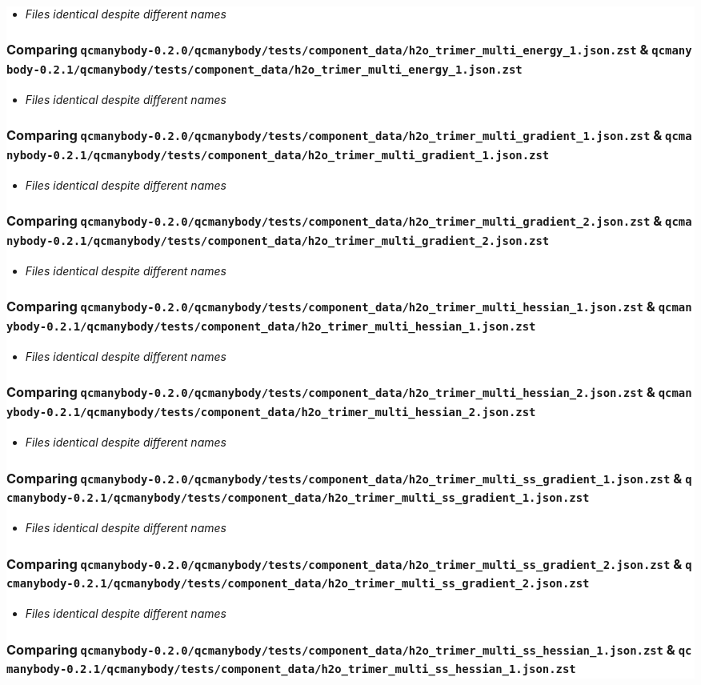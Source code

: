  * *Files identical despite different names*

### Comparing `qcmanybody-0.2.0/qcmanybody/tests/component_data/h2o_trimer_multi_energy_1.json.zst` & `qcmanybody-0.2.1/qcmanybody/tests/component_data/h2o_trimer_multi_energy_1.json.zst`

 * *Files identical despite different names*

### Comparing `qcmanybody-0.2.0/qcmanybody/tests/component_data/h2o_trimer_multi_gradient_1.json.zst` & `qcmanybody-0.2.1/qcmanybody/tests/component_data/h2o_trimer_multi_gradient_1.json.zst`

 * *Files identical despite different names*

### Comparing `qcmanybody-0.2.0/qcmanybody/tests/component_data/h2o_trimer_multi_gradient_2.json.zst` & `qcmanybody-0.2.1/qcmanybody/tests/component_data/h2o_trimer_multi_gradient_2.json.zst`

 * *Files identical despite different names*

### Comparing `qcmanybody-0.2.0/qcmanybody/tests/component_data/h2o_trimer_multi_hessian_1.json.zst` & `qcmanybody-0.2.1/qcmanybody/tests/component_data/h2o_trimer_multi_hessian_1.json.zst`

 * *Files identical despite different names*

### Comparing `qcmanybody-0.2.0/qcmanybody/tests/component_data/h2o_trimer_multi_hessian_2.json.zst` & `qcmanybody-0.2.1/qcmanybody/tests/component_data/h2o_trimer_multi_hessian_2.json.zst`

 * *Files identical despite different names*

### Comparing `qcmanybody-0.2.0/qcmanybody/tests/component_data/h2o_trimer_multi_ss_gradient_1.json.zst` & `qcmanybody-0.2.1/qcmanybody/tests/component_data/h2o_trimer_multi_ss_gradient_1.json.zst`

 * *Files identical despite different names*

### Comparing `qcmanybody-0.2.0/qcmanybody/tests/component_data/h2o_trimer_multi_ss_gradient_2.json.zst` & `qcmanybody-0.2.1/qcmanybody/tests/component_data/h2o_trimer_multi_ss_gradient_2.json.zst`

 * *Files identical despite different names*

### Comparing `qcmanybody-0.2.0/qcmanybody/tests/component_data/h2o_trimer_multi_ss_hessian_1.json.zst` & `qcmanybody-0.2.1/qcmanybody/tests/component_data/h2o_trimer_multi_ss_hessian_1.json.zst`
